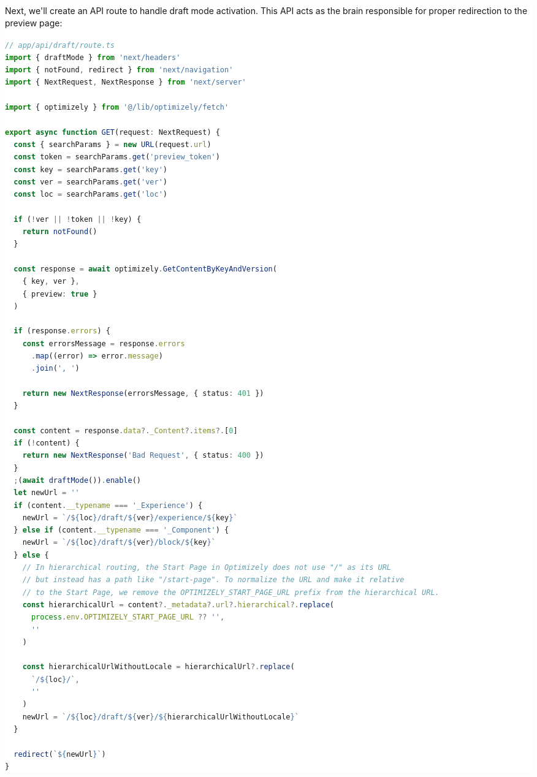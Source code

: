 Next, we'll create an API route to handle draft mode activation. This API acts as the brain responsible for proper redirection to the preview page:

```typescript
// app/api/draft/route.ts
import { draftMode } from 'next/headers'
import { notFound, redirect } from 'next/navigation'
import { NextRequest, NextResponse } from 'next/server'

import { optimizely } from '@/lib/optimizely/fetch'

export async function GET(request: NextRequest) {
  const { searchParams } = new URL(request.url)
  const token = searchParams.get('preview_token')
  const key = searchParams.get('key')
  const ver = searchParams.get('ver')
  const loc = searchParams.get('loc')

  if (!ver || !token || !key) {
    return notFound()
  }

  const response = await optimizely.GetContentByKeyAndVersion(
    { key, ver },
    { preview: true }
  )

  if (response.errors) {
    const errorsMessage = response.errors
      .map((error) => error.message)
      .join(', ')

    return new NextResponse(errorsMessage, { status: 401 })
  }

  const content = response.data?._Content?.items?.[0]
  if (!content) {
    return new NextResponse('Bad Request', { status: 400 })
  }
  ;(await draftMode()).enable()
  let newUrl = ''
  if (content.__typename === '_Experience') {
    newUrl = `/${loc}/draft/${ver}/experience/${key}`
  } else if (content.__typename === '_Component') {
    newUrl = `/${loc}/draft/${ver}/block/${key}`
  } else {
    // In hierarchical routing, the Start Page in Optimizely does not use "/" as its URL
    // but instead has a path like "/start-page". To normalize the URL and make it relative
    // to the Start Page, we remove the OPTIMIZELY_START_PAGE_URL prefix from the hierarchical URL.
    const hierarchicalUrl = content?._metadata?.url?.hierarchical?.replace(
      process.env.OPTIMIZELY_START_PAGE_URL ?? '',
      ''
    )

    const hierarchicalUrlWithoutLocale = hierarchicalUrl?.replace(
      `/${loc}/`,
      ''
    )
    newUrl = `/${loc}/draft/${ver}/${hierarchicalUrlWithoutLocale}`
  }

  redirect(`${newUrl}`)
}
```
